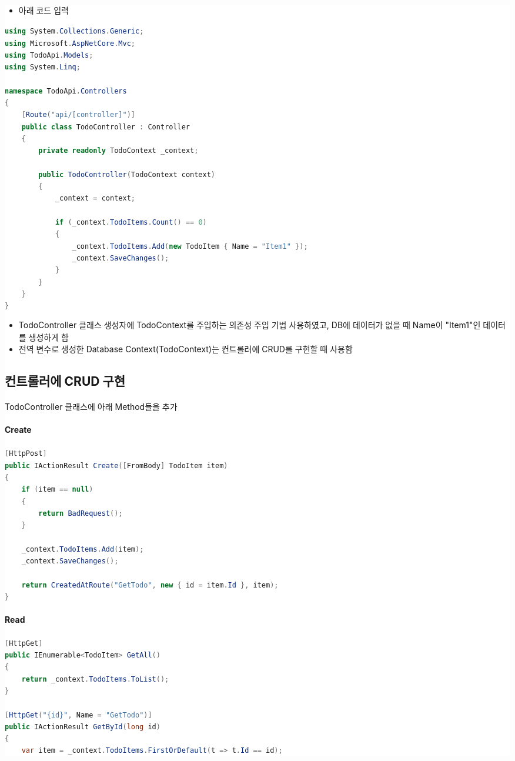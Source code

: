 - 아래 코드 입력

~~~cs
using System.Collections.Generic;
using Microsoft.AspNetCore.Mvc;
using TodoApi.Models;
using System.Linq;

namespace TodoApi.Controllers
{
    [Route("api/[controller]")]
    public class TodoController : Controller
    {
        private readonly TodoContext _context;

        public TodoController(TodoContext context)
        {
            _context = context;

            if (_context.TodoItems.Count() == 0)
            {
                _context.TodoItems.Add(new TodoItem { Name = "Item1" });
                _context.SaveChanges();
            }
        }
    }
}
~~~
- TodoController 클래스 생성자에 TodoContext를 주입하는 의존성 주입 기법 사용하였고,
DB에 데이터가 없을 때 Name이 "Item1"인 데이터를 생성하게 함
- 전역 변수로 생성한 Database Context(TodoContext)는 컨트롤러에 CRUD를 구현할 때 사용함


## 컨트롤러에 CRUD 구현

TodoController 클래스에 아래 Method들을 추가
#### Create
~~~cs
[HttpPost]
public IActionResult Create([FromBody] TodoItem item)
{
    if (item == null)
    {
        return BadRequest();
    }

    _context.TodoItems.Add(item);
    _context.SaveChanges();

    return CreatedAtRoute("GetTodo", new { id = item.Id }, item);
}
~~~
#### Read
~~~cs
[HttpGet]
public IEnumerable<TodoItem> GetAll()
{
    return _context.TodoItems.ToList();
}

[HttpGet("{id}", Name = "GetTodo")]
public IActionResult GetById(long id)
{
    var item = _context.TodoItems.FirstOrDefault(t => t.Id == id);
~~~